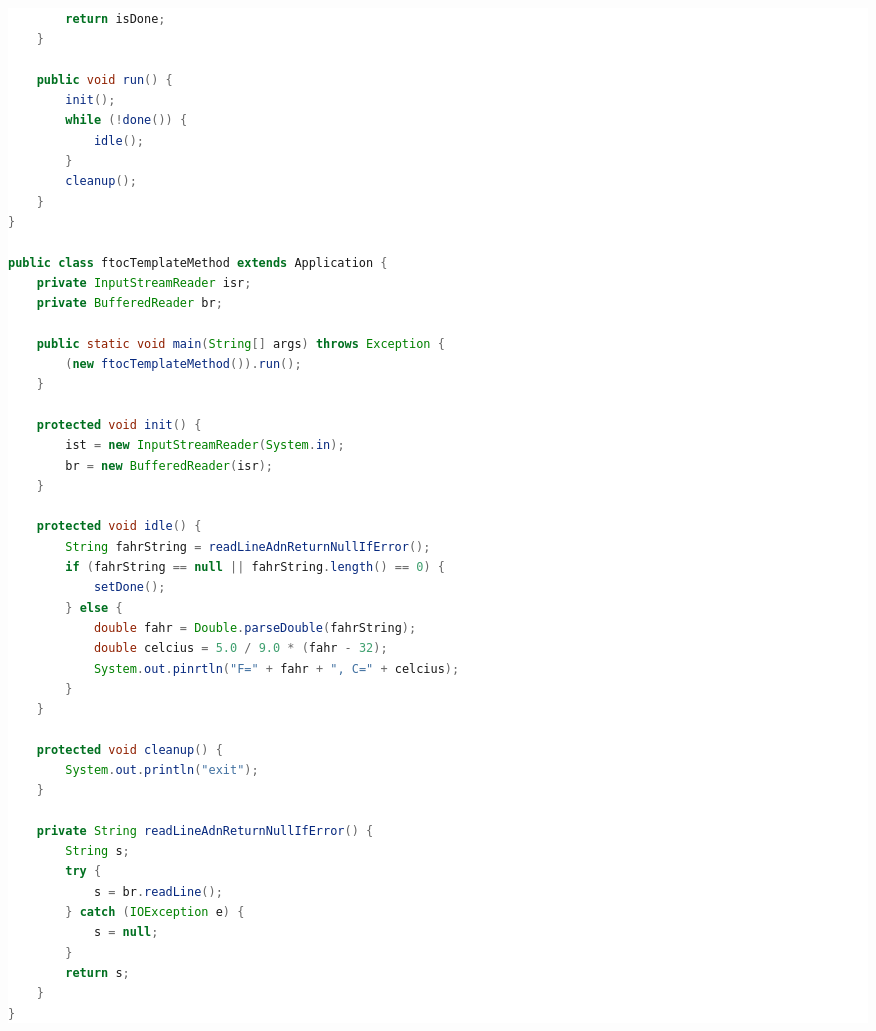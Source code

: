 ```java
        return isDone;
    }

    public void run() {
        init();
        while (!done()) {
            idle();
        }
        cleanup();
    }
}

public class ftocTemplateMethod extends Application {
    private InputStreamReader isr;
    private BufferedReader br;

    public static void main(String[] args) throws Exception {
        (new ftocTemplateMethod()).run();
    }

    protected void init() {
        ist = new InputStreamReader(System.in);
        br = new BufferedReader(isr);
    }

    protected void idle() {
        String fahrString = readLineAdnReturnNullIfError();
        if (fahrString == null || fahrString.length() == 0) {
            setDone();
        } else {
            double fahr = Double.parseDouble(fahrString);
            double celcius = 5.0 / 9.0 * (fahr - 32);
            System.out.pinrtln("F=" + fahr + ", C=" + celcius);
        }
    }

    protected void cleanup() {
        System.out.println("exit");
    }

    private String readLineAdnReturnNullIfError() {
        String s;
        try {
            s = br.readLine();
        } catch (IOException e) {
            s = null;
        }
        return s;
    }
}
```
